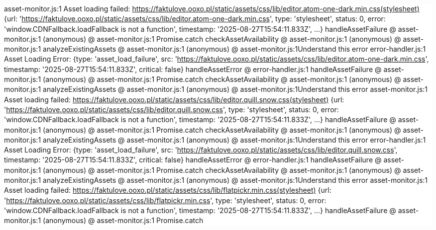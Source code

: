 asset-monitor.js:1 Asset loading failed: https://faktulove.ooxo.pl/static/assets/css/lib/editor.atom-one-dark.min.css(stylesheet) {url: 'https://faktulove.ooxo.pl/static/assets/css/lib/editor.atom-one-dark.min.css', type: 'stylesheet', status: 0, error: 'window.CDNFallback.loadFallback is not a function', timestamp: '2025-08-27T15:54:11.833Z', …}
handleAssetFailure @ asset-monitor.js:1
(anonymous) @ asset-monitor.js:1
Promise.catch
checkAssetAvailability @ asset-monitor.js:1
(anonymous) @ asset-monitor.js:1
analyzeExistingAssets @ asset-monitor.js:1
(anonymous) @ asset-monitor.js:1Understand this error
error-handler.js:1 Asset Loading Error: {type: 'asset_load_failure', src: 'https://faktulove.ooxo.pl/static/assets/css/lib/editor.atom-one-dark.min.css', timestamp: '2025-08-27T15:54:11.833Z', critical: false}
handleAssetError @ error-handler.js:1
handleAssetFailure @ asset-monitor.js:1
(anonymous) @ asset-monitor.js:1
Promise.catch
checkAssetAvailability @ asset-monitor.js:1
(anonymous) @ asset-monitor.js:1
analyzeExistingAssets @ asset-monitor.js:1
(anonymous) @ asset-monitor.js:1Understand this error
asset-monitor.js:1 Asset loading failed: https://faktulove.ooxo.pl/static/assets/css/lib/editor.quill.snow.css(stylesheet) {url: 'https://faktulove.ooxo.pl/static/assets/css/lib/editor.quill.snow.css', type: 'stylesheet', status: 0, error: 'window.CDNFallback.loadFallback is not a function', timestamp: '2025-08-27T15:54:11.833Z', …}
handleAssetFailure @ asset-monitor.js:1
(anonymous) @ asset-monitor.js:1
Promise.catch
checkAssetAvailability @ asset-monitor.js:1
(anonymous) @ asset-monitor.js:1
analyzeExistingAssets @ asset-monitor.js:1
(anonymous) @ asset-monitor.js:1Understand this error
error-handler.js:1 Asset Loading Error: {type: 'asset_load_failure', src: 'https://faktulove.ooxo.pl/static/assets/css/lib/editor.quill.snow.css', timestamp: '2025-08-27T15:54:11.833Z', critical: false}
handleAssetError @ error-handler.js:1
handleAssetFailure @ asset-monitor.js:1
(anonymous) @ asset-monitor.js:1
Promise.catch
checkAssetAvailability @ asset-monitor.js:1
(anonymous) @ asset-monitor.js:1
analyzeExistingAssets @ asset-monitor.js:1
(anonymous) @ asset-monitor.js:1Understand this error
asset-monitor.js:1 Asset loading failed: https://faktulove.ooxo.pl/static/assets/css/lib/flatpickr.min.css(stylesheet) {url: 'https://faktulove.ooxo.pl/static/assets/css/lib/flatpickr.min.css', type: 'stylesheet', status: 0, error: 'window.CDNFallback.loadFallback is not a function', timestamp: '2025-08-27T15:54:11.833Z', …}
handleAssetFailure @ asset-monitor.js:1
(anonymous) @ asset-monitor.js:1
Promise.catch
